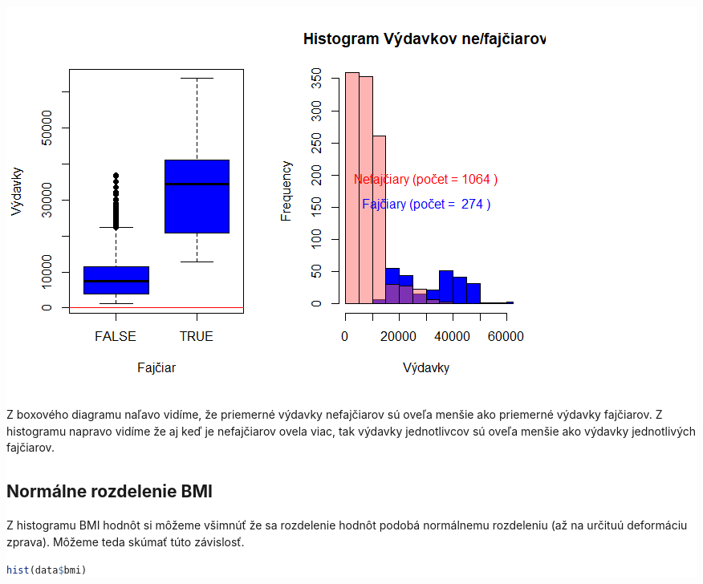 ![](Notebook_files/figure-gfm/unnamed-chunk-11-1.png)

Z boxového diagramu naľavo vidíme, že priemerné výdavky nefajčiarov sú
oveľa menšie ako priemerné výdavky fajčiarov. Z histogramu napravo
vidíme že aj keď je nefajčiarov ovela viac, tak výdavky jednotlivcov sú
oveľa menšie ako výdavky jednotlivých fajčiarov.

## Normálne rozdelenie BMI

Z histogramu BMI hodnôt si môžeme všimnúť že sa rozdelenie hodnôt podobá
normálnemu rozdeleniu (až na určituú deformáciu zprava). Môžeme teda
skúmať túto závislosť.

``` r
hist(data$bmi)
```
